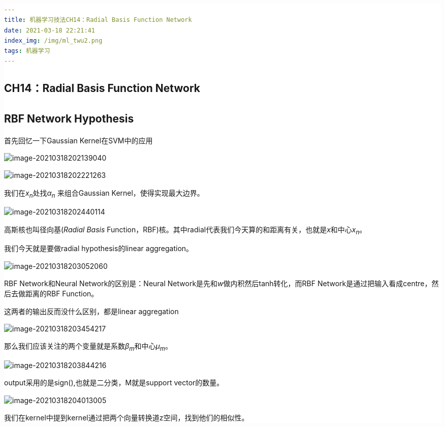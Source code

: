 ```yaml
---
title: 机器学习技法CH14：Radial Basis Function Network
date: 2021-03-18 22:21:41
index_img: /img/ml_twu2.png
tags: 机器学习
---
```


## CH14：Radial Basis Function Network 

## RBF Network Hypothesis

首先回忆一下Gaussian Kernel在SVM中的应用

![image-20210318202139040](https://gitee.com/Chillstep/ChillstepPictures/raw/master/master/image-20210318202139040.png)



![image-20210318202221263](https://gitee.com/Chillstep/ChillstepPictures/raw/master/master/image-20210318202221263.png)

我们在$x_n$处找$\alpha_n$ 来组合Gaussian Kernel，使得实现最大边界。

![image-20210318202440114](https://gitee.com/Chillstep/ChillstepPictures/raw/master/master/image-20210318202440114.png)

高斯核也叫径向基(*Radial* *Basis* Function，RBF)核。其中radial代表我们今天算的和距离有关，也就是$x$和中心$x_n$。

我们今天就是要做radial hypothesis的linear aggregation。



![image-20210318203052060](https://gitee.com/Chillstep/ChillstepPictures/raw/master/master/image-20210318203052060.png)

RBF Network和Neural Network的区别是：Neural Network是先和$w$做内积然后tanh转化，而RBF Network是通过把输入看成centre，然后去做距离的RBF Function。

这两者的输出反而没什么区别，都是linear aggregation



![image-20210318203454217](https://gitee.com/Chillstep/ChillstepPictures/raw/master/master/image-20210318203454217.png)

那么我们应该关注的两个变量就是系数$\beta_m$和中心$\mu_m$。

![image-20210318203844216](https://gitee.com/Chillstep/ChillstepPictures/raw/master/master/image-20210318203844216.png)

output采用的是sign(),也就是二分类，M就是support vector的数量。



![image-20210318204013005](https://gitee.com/Chillstep/ChillstepPictures/raw/master/master/image-20210318204013005.png)





我们在kernel中提到kernel通过把两个向量转换道z空间，找到他们的相似性。
